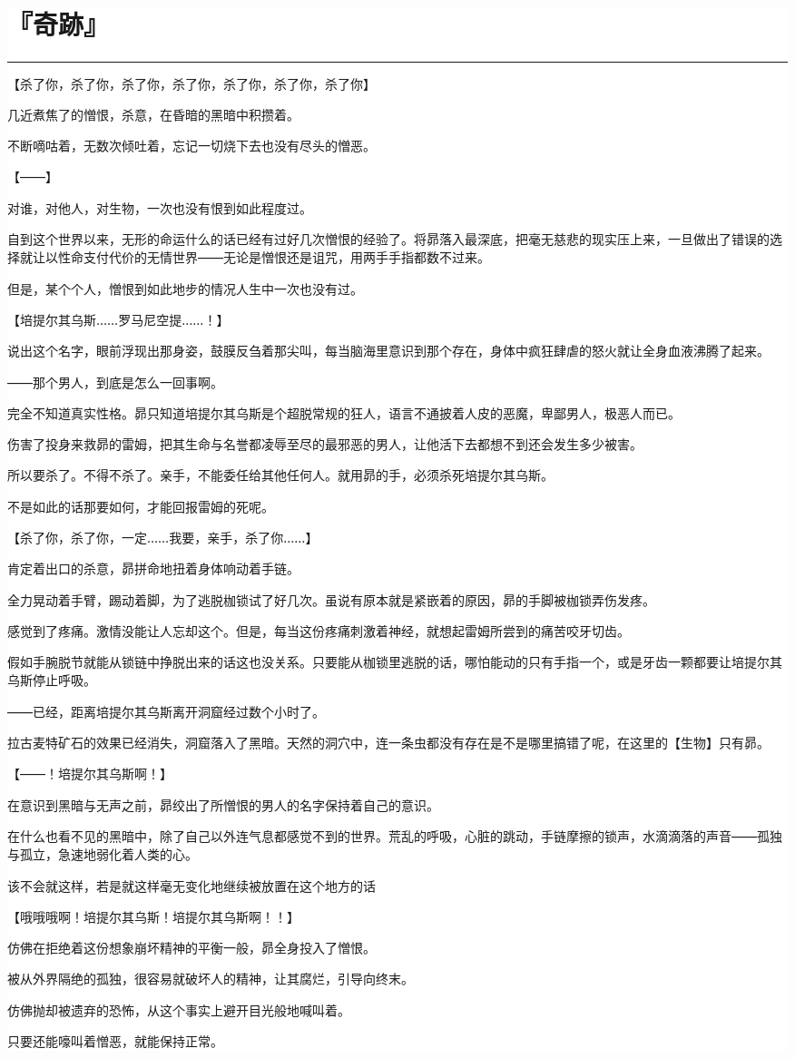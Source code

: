 # 『奇跡』

------

【杀了你，杀了你，杀了你，杀了你，杀了你，杀了你，杀了你】

几近煮焦了的憎恨，杀意，在昏暗的黑暗中积攒着。

不断嘀咕着，无数次倾吐着，忘记一切烧下去也没有尽头的憎恶。

【——】

对谁，对他人，对生物，一次也没有恨到如此程度过。

自到这个世界以来，无形的命运什么的话已经有过好几次憎恨的经验了。将昴落入最深底，把毫无慈悲的现实压上来，一旦做出了错误的选择就让以性命支付代价的无情世界——无论是憎恨还是诅咒，用两手手指都数不过来。

但是，某个个人，憎恨到如此地步的情况人生中一次也没有过。

【培提尔其乌斯……罗马尼空提……！】

说出这个名字，眼前浮现出那身姿，鼓膜反刍着那尖叫，每当脑海里意识到那个存在，身体中疯狂肆虐的怒火就让全身血液沸腾了起来。

——那个男人，到底是怎么一回事啊。

完全不知道真实性格。昴只知道培提尔其乌斯是个超脱常规的狂人，语言不通披着人皮的恶魔，卑鄙男人，极恶人而已。

伤害了投身来救昴的雷姆，把其生命与名誉都凌辱至尽的最邪恶的男人，让他活下去都想不到还会发生多少被害。

所以要杀了。不得不杀了。亲手，不能委任给其他任何人。就用昴的手，必须杀死培提尔其乌斯。

不是如此的话那要如何，才能回报雷姆的死呢。

【杀了你，杀了你，一定……我要，亲手，杀了你……】

肯定着出口的杀意，昴拼命地扭着身体响动着手链。

全力晃动着手臂，踢动着脚，为了逃脱枷锁试了好几次。虽说有原本就是紧嵌着的原因，昴的手脚被枷锁弄伤发疼。

感觉到了疼痛。激情没能让人忘却这个。但是，每当这份疼痛刺激着神经，就想起雷姆所尝到的痛苦咬牙切齿。

假如手腕脱节就能从锁链中挣脱出来的话这也没关系。只要能从枷锁里逃脱的话，哪怕能动的只有手指一个，或是牙齿一颗都要让培提尔其乌斯停止呼吸。

——已经，距离培提尔其乌斯离开洞窟经过数个小时了。

拉古麦特矿石的效果已经消失，洞窟落入了黑暗。天然的洞穴中，连一条虫都没有存在是不是哪里搞错了呢，在这里的【生物】只有昴。

【——！培提尔其乌斯啊！】

在意识到黑暗与无声之前，昴绞出了所憎恨的男人的名字保持着自己的意识。

在什么也看不见的黑暗中，除了自己以外连气息都感觉不到的世界。荒乱的呼吸，心脏的跳动，手链摩擦的锁声，水滴滴落的声音——孤独与孤立，急速地弱化着人类的心。

该不会就这样，若是就这样毫无变化地继续被放置在这个地方的话

【哦哦哦啊！培提尔其乌斯！培提尔其乌斯啊！！】

仿佛在拒绝着这份想象崩坏精神的平衡一般，昴全身投入了憎恨。

被从外界隔绝的孤独，很容易就破坏人的精神，让其腐烂，引导向终末。

仿佛抛却被遗弃的恐怖，从这个事实上避开目光般地喊叫着。

只要还能嚎叫着憎恶，就能保持正常。
